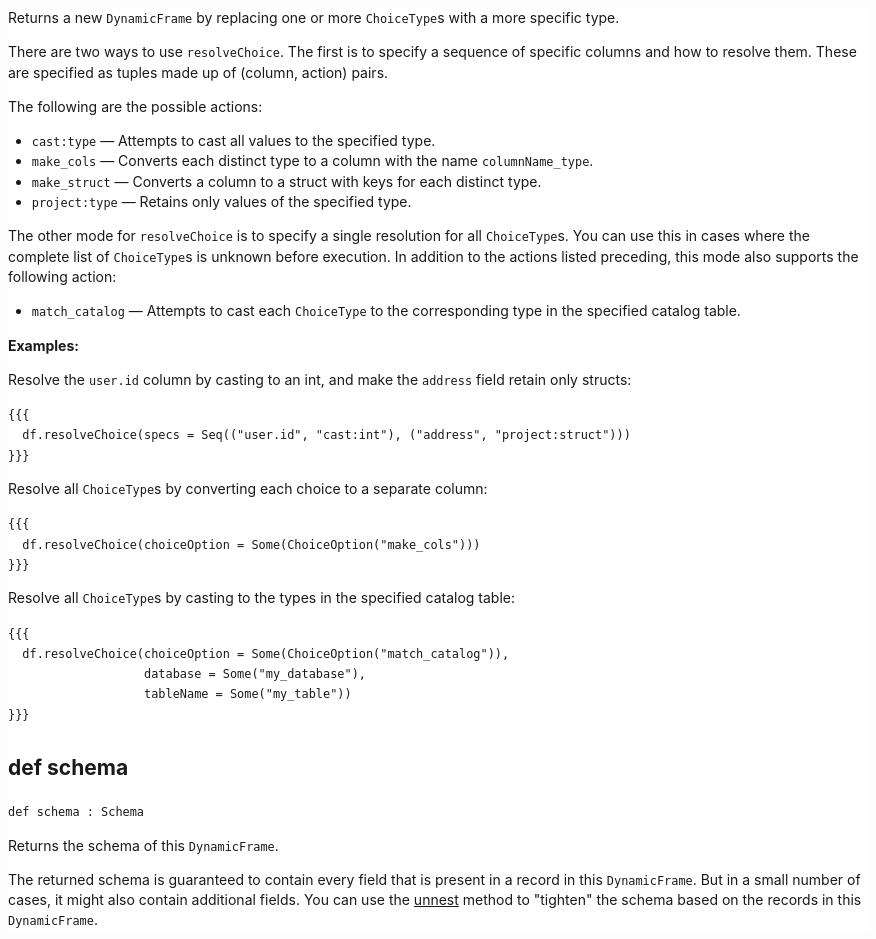 Returns a new `DynamicFrame` by replacing one or more `ChoiceType`s with a more specific type\.

There are two ways to use `resolveChoice`\. The first is to specify a sequence of specific columns and how to resolve them\. These are specified as tuples made up of \(column, action\) pairs\.

The following are the possible actions:
+ `cast:type` — Attempts to cast all values to the specified type\.
+ `make_cols` — Converts each distinct type to a column with the name `columnName_type`\.
+ `make_struct` — Converts a column to a struct with keys for each distinct type\.
+ `project:type` — Retains only values of the specified type\.

The other mode for `resolveChoice` is to specify a single resolution for all `ChoiceType`s\. You can use this in cases where the complete list of `ChoiceType`s is unknown before execution\. In addition to the actions listed preceding, this mode also supports the following action:
+ `match_catalog` — Attempts to cast each `ChoiceType` to the corresponding type in the specified catalog table\.

**Examples:**

Resolve the `user.id` column by casting to an int, and make the `address` field retain only structs:

```
{{{
  df.resolveChoice(specs = Seq(("user.id", "cast:int"), ("address", "project:struct")))
}}}
```

Resolve all `ChoiceType`s by converting each choice to a separate column:

```
{{{
  df.resolveChoice(choiceOption = Some(ChoiceOption("make_cols")))
}}}
```

Resolve all `ChoiceType`s by casting to the types in the specified catalog table:

```
{{{
  df.resolveChoice(choiceOption = Some(ChoiceOption("match_catalog")),
                   database = Some("my_database"),
                   tableName = Some("my_table"))
}}}
```

## def schema<a name="glue-etl-scala-apis-glue-dynamicframe-class-defs-schema"></a>

```
def schema : Schema 
```

Returns the schema of this `DynamicFrame`\.

The returned schema is guaranteed to contain every field that is present in a record in this `DynamicFrame`\. But in a small number of cases, it might also contain additional fields\. You can use the [unnest](#glue-etl-scala-apis-glue-dynamicframe-class-defs-unnest) method to "tighten" the schema based on the records in this `DynamicFrame`\.
